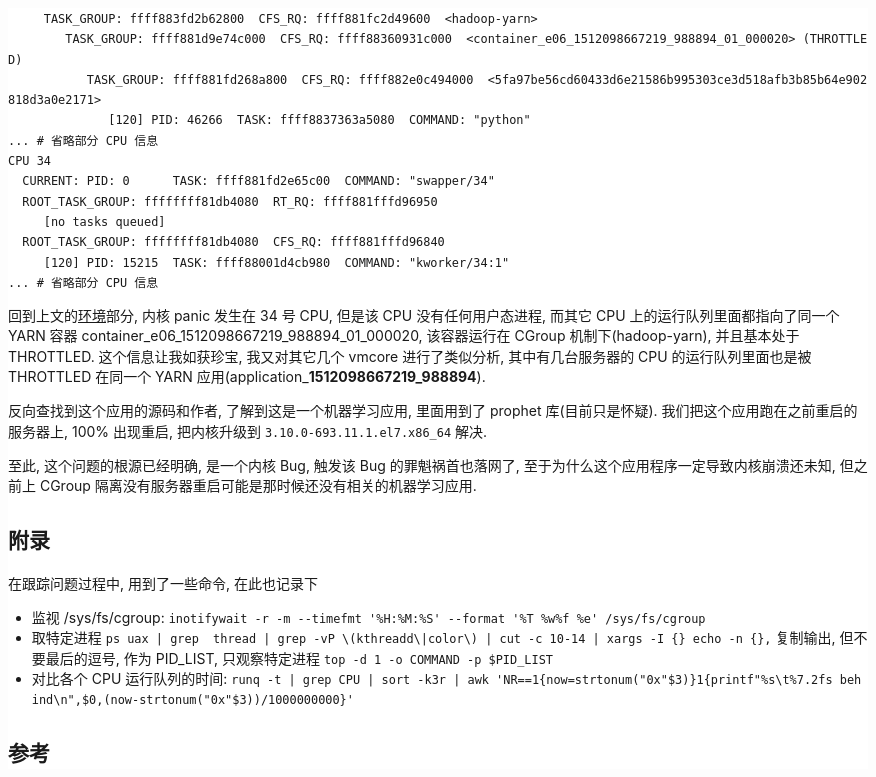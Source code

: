    ```
        TASK_GROUP: ffff883fd2b62800  CFS_RQ: ffff881fc2d49600  <hadoop-yarn>
           TASK_GROUP: ffff881d9e74c000  CFS_RQ: ffff88360931c000  <container_e06_1512098667219_988894_01_000020> (THROTTLED)
              TASK_GROUP: ffff881fd268a800  CFS_RQ: ffff882e0c494000  <5fa97be56cd60433d6e21586b995303ce3d518afb3b85b64e902818d3a0e2171>
                 [120] PID: 46266  TASK: ffff8837363a5080  COMMAND: "python"
   ... # 省略部分 CPU 信息
   CPU 34
     CURRENT: PID: 0      TASK: ffff881fd2e65c00  COMMAND: "swapper/34"
     ROOT_TASK_GROUP: ffffffff81db4080  RT_RQ: ffff881fffd96950
        [no tasks queued]
     ROOT_TASK_GROUP: ffffffff81db4080  CFS_RQ: ffff881fffd96840
        [120] PID: 15215  TASK: ffff88001d4cb980  COMMAND: "kworker/34:1"
   ... # 省略部分 CPU 信息
   ```

   回到上文的[环境](#环境)部分, 内核 panic 发生在 34 号 CPU, 但是该 CPU 没有任何用户态进程, 而其它 CPU 上的运行队列里面都指向了同一个 YARN 容器 container_e06_1512098667219_988894_01_000020, 该容器运行在 CGroup 机制下(hadoop-yarn), 并且基本处于 THROTTLED. 这个信息让我如获珍宝, 我又对其它几个 vmcore 进行了类似分析, 其中有几台服务器的 CPU 的运行队列里面也是被 THROTTLED 在同一个 YARN 应用(application_**1512098667219_988894**). 

   反向查找到这个应用的源码和作者, 了解到这是一个机器学习应用, 里面用到了 prophet 库(目前只是怀疑). 我们把这个应用跑在之前重启的服务器上, 100% 出现重启, 把内核升级到 `3.10.0-693.11.1.el7.x86_64` 解决.

   至此, 这个问题的根源已经明确, 是一个内核 Bug, 触发该 Bug 的罪魁祸首也落网了, 至于为什么这个应用程序一定导致内核崩溃还未知, 但之前上 CGroup 隔离没有服务器重启可能是那时候还没有相关的机器学习应用.


## 附录

在跟踪问题过程中, 用到了一些命令, 在此也记录下

* 监视 /sys/fs/cgroup: `inotifywait -r -m --timefmt '%H:%M:%S' --format '%T %w%f %e' /sys/fs/cgroup`
* 取特定进程 `ps uax | grep  thread | grep -vP \(kthreadd\|color\) | cut -c 10-14 | xargs -I {} echo -n {},` 复制输出, 但不要最后的逗号, 作为 PID_LIST, 只观察特定进程 `top -d 1 -o COMMAND -p $PID_LIST`
* 对比各个 CPU 运行队列的时间: `runq -t | grep CPU | sort -k3r | awk 'NR==1{now=strtonum("0x"$3)}1{printf"%s\t%7.2fs behind\n",$0,(now-strtonum("0x"$3))/1000000000}'`

## 参考

[1]: https://issues.apache.org/jira/browse/YARN-4048?focusedCommentId=16172195&amp;amp;page=com.atlassian.jira.plugin.system.issuetabpanels:comment-tabpanel#comment-16172195	"CGroup 控制组的数量可能是罪魁祸首"
[2]: http://tiewei.github.io/devops/howto-use-cgroup/	"how to use cgroup"
[3]: http://liwei.life/2016/02/05/cgroup_linux_network_traffic_control/	"Cgroup – Linux的网络资源隔离"
[4]: https://bugs.centos.org/view.php?id=13731	"内核空指针异常"
[5]: http://mp.weixin.qq.com/s/1AbiZwkJteYe9ayo0eZTUw "一份kernel dump分析报告"
[6]: http://linux323.tk/a-panice-of-watchdog/ "a panic of watchdog hard lockup"
[7]: http://linuxperf.com/?p=83 "内核如何检测SOFT LOCKUP与HARD LOCKUP?"
[8]: https://access.redhat.com/solutions/1354963 "System panics due to an NMI hard lockup in RHEL 7"
[10]: https://en.wikipedia.org/wiki/FLAGS_register "RFLAGS"
[11]: https://en.wikipedia.org/wiki/Interrupt_handler "ISR"
[12]: https://people.redhat.com/anderson/crash_whitepaper/ "White Paper: Red Hat Crash Utility"